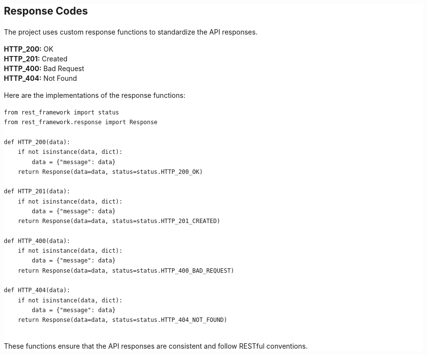 <h2 id="response-codes">Response Codes</h2>

<p>The project uses custom response functions to standardize the API responses.</p>

<p><b>HTTP_200:</b> OK<br>
<b>HTTP_201:</b> Created<br>
<b>HTTP_400:</b> Bad Request<br>
<b>HTTP_404:</b> Not Found</p>

<p>Here are the implementations of the response functions:</p>

<pre><code>from rest_framework import status
from rest_framework.response import Response

def HTTP_200(data):
    if not isinstance(data, dict):
        data = {"message": data}
    return Response(data=data, status=status.HTTP_200_OK)

def HTTP_201(data):
    if not isinstance(data, dict):
        data = {"message": data}
    return Response(data=data, status=status.HTTP_201_CREATED)

def HTTP_400(data):
    if not isinstance(data, dict):
        data = {"message": data}
    return Response(data=data, status=status.HTTP_400_BAD_REQUEST)

def HTTP_404(data):
    if not isinstance(data, dict):
        data = {"message": data}
    return Response(data=data, status=status.HTTP_404_NOT_FOUND)

</code></pre>

<p>These functions ensure that the API responses are consistent and follow RESTful conventions.</p>
